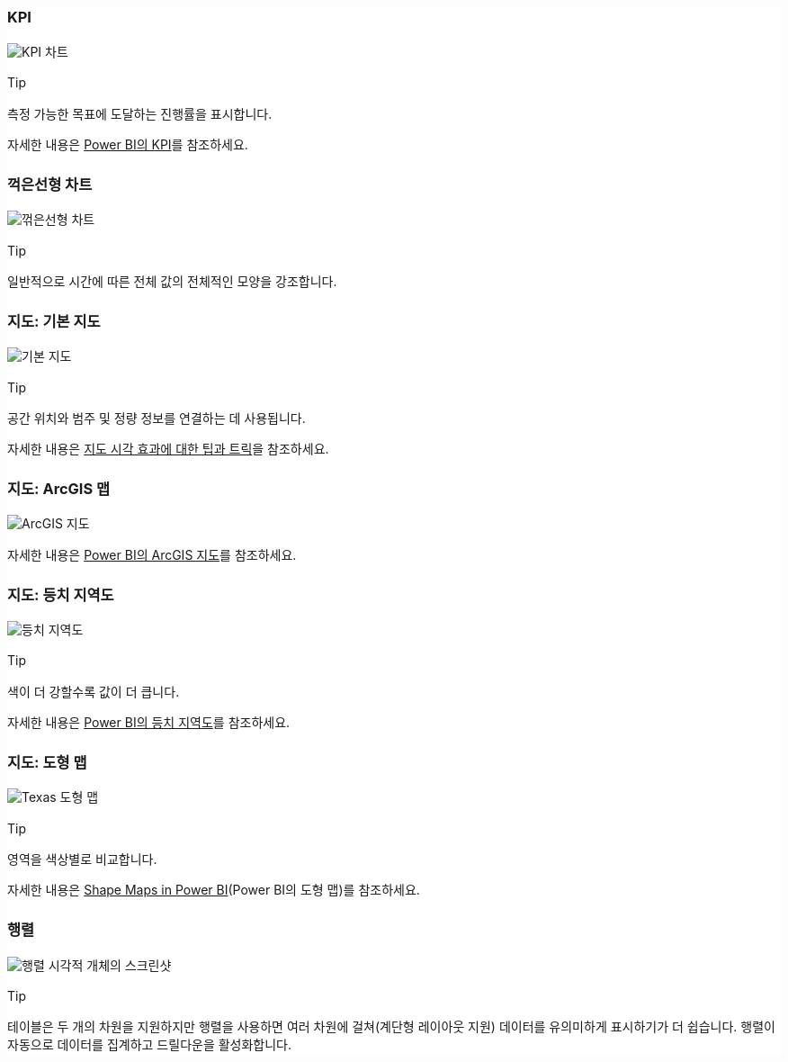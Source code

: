 ### <a name="kpis"></a>KPI
![KPI 차트](media/power-bi-visualization-types-for-reports-and-q-and-a/power-bi-kpi.png)

>[!TIP]
>측정 가능한 목표에 도달하는 진행률을 표시합니다.

자세한 내용은 [Power BI의 KPI](power-bi-visualization-kpi.md)를 참조하세요.

### <a name="line-charts"></a>꺽은선형 차트
![꺾은선형 차트](media/power-bi-visualization-types-for-reports-and-q-and-a/pbi_nancy_viz_line.png)

>[!TIP]
>일반적으로 시간에 따른 전체 값의 전체적인 모양을 강조합니다.

### <a name="maps-basic-maps"></a>지도: 기본 지도
![기본 지도](media/power-bi-visualization-types-for-reports-and-q-and-a/pbi-nancy_viz_map.png)

>[!TIP]
>공간 위치와 범주 및 정량 정보를 연결하는 데 사용됩니다.

자세한 내용은 [지도 시각 효과에 대한 팁과 트릭](power-bi-map-tips-and-tricks.md)을 참조하세요.

### <a name="maps-arcgis-maps"></a>지도: ArcGIS 맵
![ArcGIS 지도](media/power-bi-visualization-types-for-reports-and-q-and-a/power-bi-esri-map-theme2.png)

자세한 내용은 [Power BI의 ArcGIS 지도](power-bi-visualizations-arcgis.md)를 참조하세요.

### <a name="maps-filled-maps-choropleth"></a>지도: 등치 지역도
![등치 지역도](media/power-bi-visualization-types-for-reports-and-q-and-a/pbi_nancy_viz_filledmap.png)

>[!TIP]
>색이 더 강할수록 값이 더 큽니다.

자세한 내용은 [Power BI의 등치 지역도](power-bi-visualization-filled-maps-choropleths.md)를 참조하세요.

### <a name="maps-shape-maps"></a>지도: 도형 맵
![Texas 도형 맵](media/power-bi-visualization-types-for-reports-and-q-and-a/power-bi-shape-map2.png)

>[!TIP]
>영역을 색상별로 비교합니다.

자세한 내용은 [Shape Maps in Power BI](desktop-shape-map.md)(Power BI의 도형 맵)를 참조하세요.


### <a name="matrix"></a>행렬
![행렬 시각적 개체의 스크린샷](media/power-bi-visualization-types-for-reports-and-q-and-a/matrix.png)

>[!TIP]
>테이블은 두 개의 차원을 지원하지만 행렬을 사용하면 여러 차원에 걸쳐(계단형 레이아웃 지원) 데이터를 유의미하게 표시하기가 더 쉽습니다. 행렬이 자동으로 데이터를 집계하고 드릴다운을 활성화합니다. 
